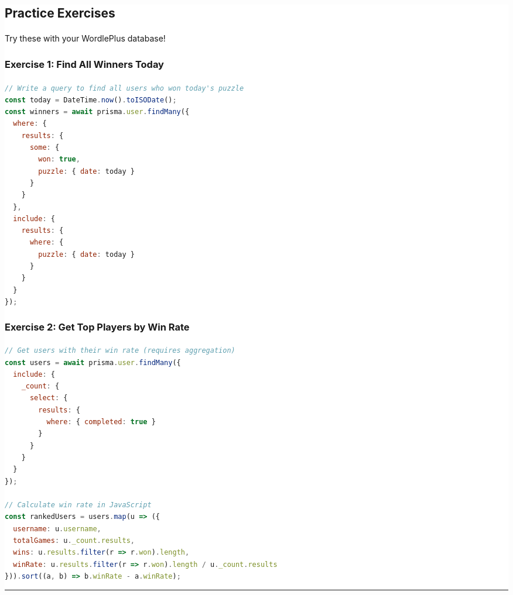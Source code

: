 
## Practice Exercises

Try these with your WordlePlus database!

### Exercise 1: Find All Winners Today
```javascript
// Write a query to find all users who won today's puzzle
const today = DateTime.now().toISODate();
const winners = await prisma.user.findMany({
  where: {
    results: {
      some: {
        won: true,
        puzzle: { date: today }
      }
    }
  },
  include: {
    results: {
      where: {
        puzzle: { date: today }
      }
    }
  }
});
```

### Exercise 2: Get Top Players by Win Rate
```javascript
// Get users with their win rate (requires aggregation)
const users = await prisma.user.findMany({
  include: {
    _count: {
      select: {
        results: {
          where: { completed: true }
        }
      }
    }
  }
});

// Calculate win rate in JavaScript
const rankedUsers = users.map(u => ({
  username: u.username,
  totalGames: u._count.results,
  wins: u.results.filter(r => r.won).length,
  winRate: u.results.filter(r => r.won).length / u._count.results
})).sort((a, b) => b.winRate - a.winRate);
```

---
